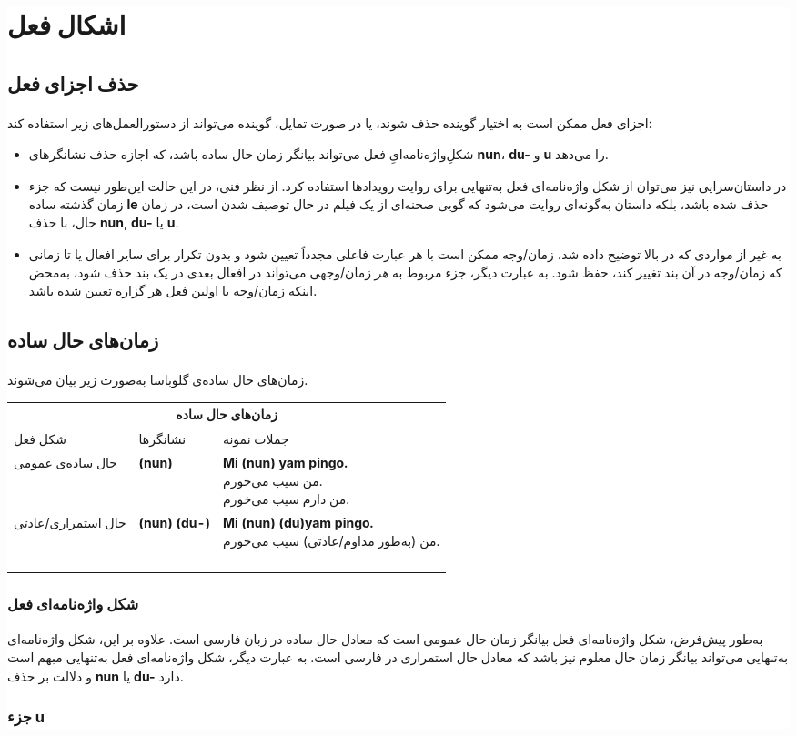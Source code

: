 <h1>اشکال فعل</h1>
<p>
</p>
<h2>حذف اجزای فعل</h2>
<p>اجزای فعل ممکن است به اختیار گوینده حذف شوند، یا در صورت تمایل، گوینده می‌تواند از دستورالعمل‌های زیر استفاده کند:
</p>
<ul>
	<li>
		<p>شکلِ‌واژه‌نامه‌ایِ فعل می‌تواند بیانگر زمان حال ساده باشد، که اجازه حذف نشانگرهای <strong>nun</strong>،
			<strong>du-</strong> و <strong>u</strong> را می‌دهد.</p>
	</li>
	<li>
		<p>در داستان‌سرایی نیز می‌توان از شکل واژه‌نامه‌ای فعل به‌تنهایی برای روایت رویدادها استفاده کرد. از نظر فنی، در
			این حالت این‌طور نیست که جزء زمان گذشته ساده <strong>le</strong> حذف شده باشد، بلکه داستان به‌گونه‌ای روایت
			می‌شود که گویی صحنه‌ای از یک فیلم در حال توصیف شدن است، در زمان حال، با حذف <strong>nun</strong>,
			<strong>du-</strong> یا <strong>u</strong>.</p>
	</li>
	<li>
		<p>به غیر از مواردی که در بالا توضیح داده شد، زمان/وجه ممکن است با هر عبارت فاعلی مجدداً تعیین شود و بدون تکرار
			برای سایر افعال یا تا زمانی که زمان/وجه در آن بند تغییر کند، حفظ شود. به عبارت دیگر، جزء مربوط به
			<em>هر</em> زمان/وجهی می‌تواند در افعال بعدی در یک بند حذف شود، به‌محض اینکه زمان/وجه با اولین فعل هر گزاره
			تعیین شده باشد.</p>
	</li>
</ul>
<h2>زمان‌های حال ساده</h2>
<p>زمان‌های حال ساده‌ی گلوباسا به‌صورت زیر بیان می‌شوند.</p>
<table>
	<thead>
		<tr>
			<th colspan="3">زمان‌های حال ساده</th>
		</tr>
	</thead>
	<tbody>
		<tr>
			<td>شکل فعل</td>
			<td>نشانگرها</td>
			<td>جملات نمونه</td>
		</tr>
		<tr>
			<td>حال ساده‌ی عمومی<br /><br /><br /></td>
			<td><strong>(nun)</strong><br /><br /><br /></td>
			<td><strong>Mi (nun) yam pingo.</strong><br />من سیب می‌خورم.<br />من دارم سیب می‌خورم.</td>
		</tr>
		<tr>
			<td>حال استمراری/عادتی<br /><br /><br /></td>
			<td><strong>(nun) (du-)</strong><br /><br /><br /></td>
			<td><strong>Mi (nun) (du)yam pingo.</strong><br />من (به‌طور مداوم/عادتی) سیب می‌خورم.</td>
		</tr>
	</tbody>
</table>
<h3>شکل واژه‌نامه‌ای فعل</h3>
<p>به‌طور پیش‌فرض، شکل واژه‌نامه‌ای فعل بیانگر زمان حال عمومی است که معادل حال ساده در زبان فارسی است. علاوه بر این، شکل
	واژه‌نامه‌ای به‌تنهایی می‌تواند بیانگر زمان حال معلوم نیز باشد که معادل حال استمراری در فارسی است. به عبارت دیگر،
	شکل واژه‌نامه‌ای فعل به‌تنهایی مبهم است و دلالت بر حذف <strong>nun</strong> یا <strong>du-</strong> دارد.</p>
<h3>جزء u</h3>